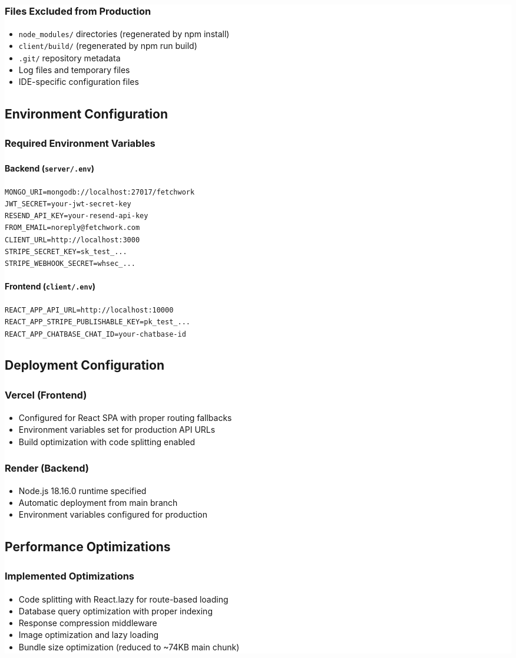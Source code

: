 ### Files Excluded from Production
- `node_modules/` directories (regenerated by npm install)
- `client/build/` (regenerated by npm run build)
- `.git/` repository metadata
- Log files and temporary files
- IDE-specific configuration files

## Environment Configuration

### Required Environment Variables

#### Backend (`server/.env`)
```
MONGO_URI=mongodb://localhost:27017/fetchwork
JWT_SECRET=your-jwt-secret-key
RESEND_API_KEY=your-resend-api-key
FROM_EMAIL=noreply@fetchwork.com
CLIENT_URL=http://localhost:3000
STRIPE_SECRET_KEY=sk_test_...
STRIPE_WEBHOOK_SECRET=whsec_...
```

#### Frontend (`client/.env`)
```
REACT_APP_API_URL=http://localhost:10000
REACT_APP_STRIPE_PUBLISHABLE_KEY=pk_test_...
REACT_APP_CHATBASE_CHAT_ID=your-chatbase-id
```

## Deployment Configuration

### Vercel (Frontend)
- Configured for React SPA with proper routing fallbacks
- Environment variables set for production API URLs
- Build optimization with code splitting enabled

### Render (Backend)
- Node.js 18.16.0 runtime specified
- Automatic deployment from main branch
- Environment variables configured for production

## Performance Optimizations

### Implemented Optimizations
- Code splitting with React.lazy for route-based loading
- Database query optimization with proper indexing
- Response compression middleware
- Image optimization and lazy loading
- Bundle size optimization (reduced to ~74KB main chunk)
